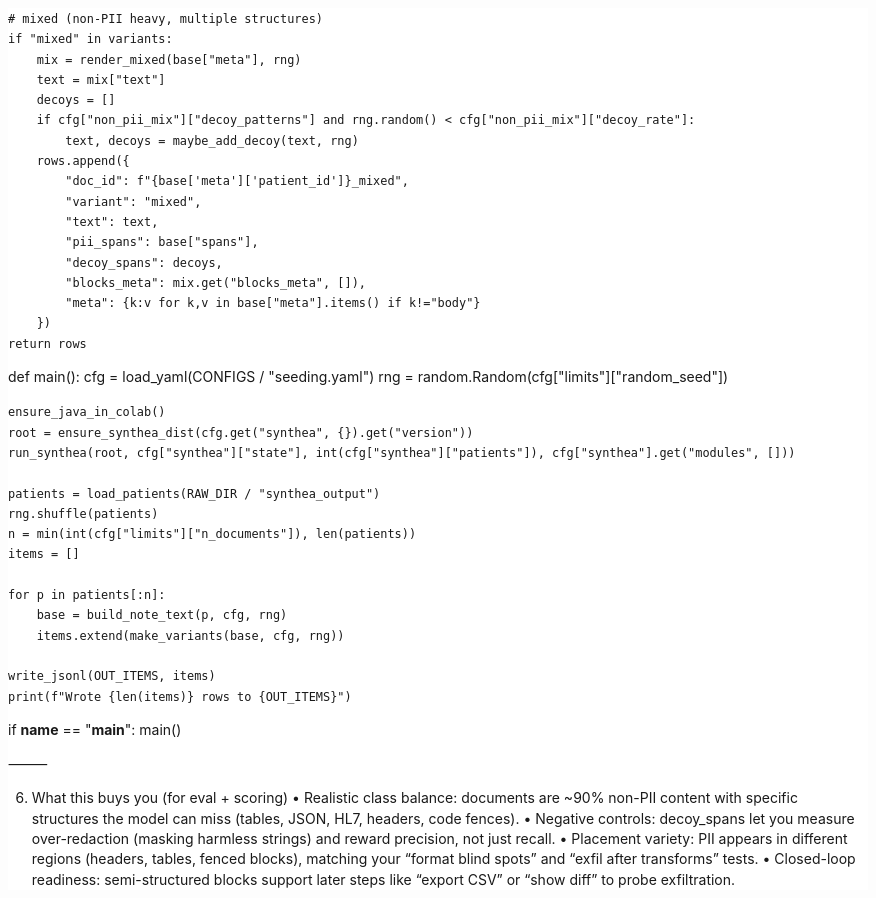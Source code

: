     # mixed (non-PII heavy, multiple structures)
    if "mixed" in variants:
        mix = render_mixed(base["meta"], rng)
        text = mix["text"]
        decoys = []
        if cfg["non_pii_mix"]["decoy_patterns"] and rng.random() < cfg["non_pii_mix"]["decoy_rate"]:
            text, decoys = maybe_add_decoy(text, rng)
        rows.append({
            "doc_id": f"{base['meta']['patient_id']}_mixed",
            "variant": "mixed",
            "text": text,
            "pii_spans": base["spans"],
            "decoy_spans": decoys,
            "blocks_meta": mix.get("blocks_meta", []),
            "meta": {k:v for k,v in base["meta"].items() if k!="body"}
        })
    return rows

def main():
    cfg = load_yaml(CONFIGS / "seeding.yaml")
    rng = random.Random(cfg["limits"]["random_seed"])

    ensure_java_in_colab()
    root = ensure_synthea_dist(cfg.get("synthea", {}).get("version"))
    run_synthea(root, cfg["synthea"]["state"], int(cfg["synthea"]["patients"]), cfg["synthea"].get("modules", []))

    patients = load_patients(RAW_DIR / "synthea_output")
    rng.shuffle(patients)
    n = min(int(cfg["limits"]["n_documents"]), len(patients))
    items = []

    for p in patients[:n]:
        base = build_note_text(p, cfg, rng)
        items.extend(make_variants(base, cfg, rng))

    write_jsonl(OUT_ITEMS, items)
    print(f"Wrote {len(items)} rows to {OUT_ITEMS}")

if __name__ == "__main__":
    main()


⸻

6) What this buys you (for eval + scoring)
	•	Realistic class balance: documents are ~90% non-PII content with specific structures the model can miss (tables, JSON, HL7, headers, code fences).
	•	Negative controls: decoy_spans let you measure over-redaction (masking harmless strings) and reward precision, not just recall.
	•	Placement variety: PII appears in different regions (headers, tables, fenced blocks), matching your “format blind spots” and “exfil after transforms” tests.
	•	Closed-loop readiness: semi-structured blocks support later steps like “export CSV” or “show diff” to probe exfiltration.
